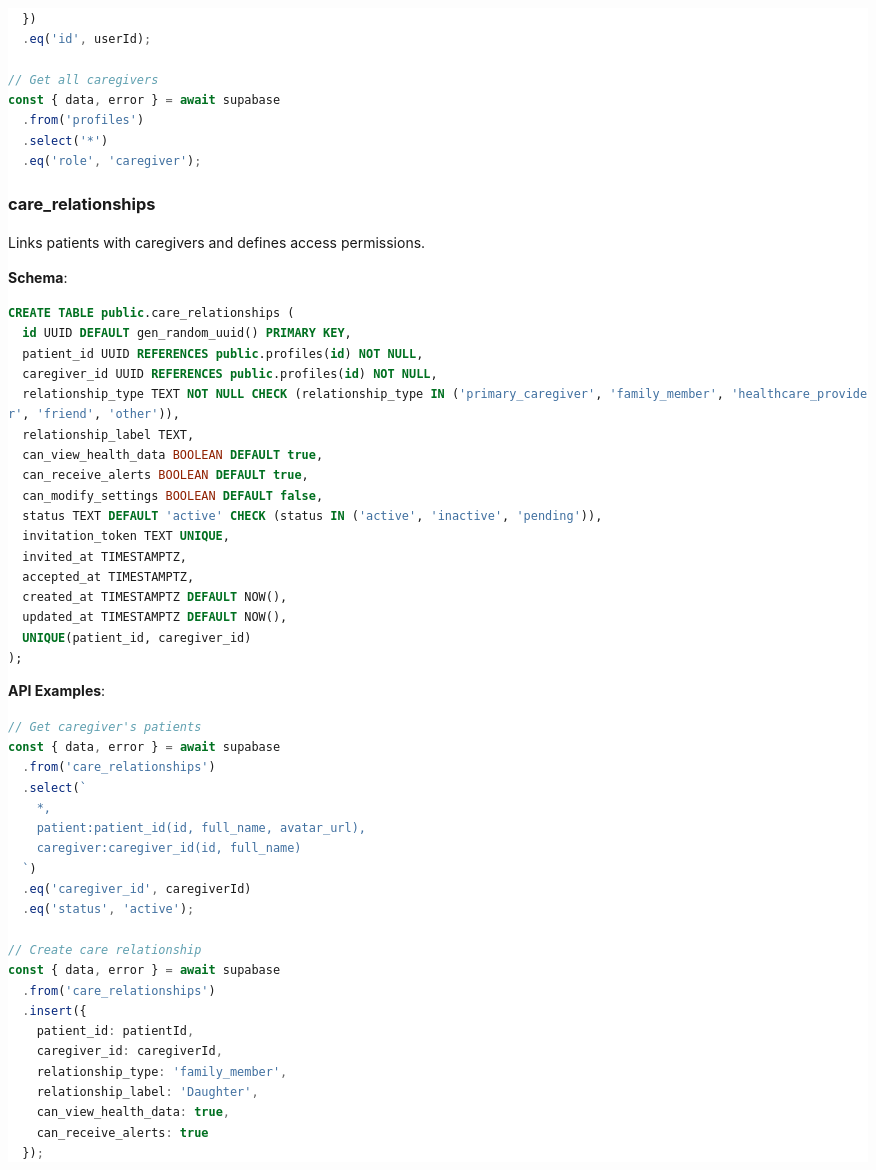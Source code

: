 ```typescript
  })
  .eq('id', userId);

// Get all caregivers
const { data, error } = await supabase
  .from('profiles')
  .select('*')
  .eq('role', 'caregiver');
```

### care_relationships

Links patients with caregivers and defines access permissions.

**Schema**:
```sql
CREATE TABLE public.care_relationships (
  id UUID DEFAULT gen_random_uuid() PRIMARY KEY,
  patient_id UUID REFERENCES public.profiles(id) NOT NULL,
  caregiver_id UUID REFERENCES public.profiles(id) NOT NULL,
  relationship_type TEXT NOT NULL CHECK (relationship_type IN ('primary_caregiver', 'family_member', 'healthcare_provider', 'friend', 'other')),
  relationship_label TEXT,
  can_view_health_data BOOLEAN DEFAULT true,
  can_receive_alerts BOOLEAN DEFAULT true,
  can_modify_settings BOOLEAN DEFAULT false,
  status TEXT DEFAULT 'active' CHECK (status IN ('active', 'inactive', 'pending')),
  invitation_token TEXT UNIQUE,
  invited_at TIMESTAMPTZ,
  accepted_at TIMESTAMPTZ,
  created_at TIMESTAMPTZ DEFAULT NOW(),
  updated_at TIMESTAMPTZ DEFAULT NOW(),
  UNIQUE(patient_id, caregiver_id)
);
```

**API Examples**:

```typescript
// Get caregiver's patients
const { data, error } = await supabase
  .from('care_relationships')
  .select(`
    *,
    patient:patient_id(id, full_name, avatar_url),
    caregiver:caregiver_id(id, full_name)
  `)
  .eq('caregiver_id', caregiverId)
  .eq('status', 'active');

// Create care relationship
const { data, error } = await supabase
  .from('care_relationships')
  .insert({
    patient_id: patientId,
    caregiver_id: caregiverId,
    relationship_type: 'family_member',
    relationship_label: 'Daughter',
    can_view_health_data: true,
    can_receive_alerts: true
  });
```
